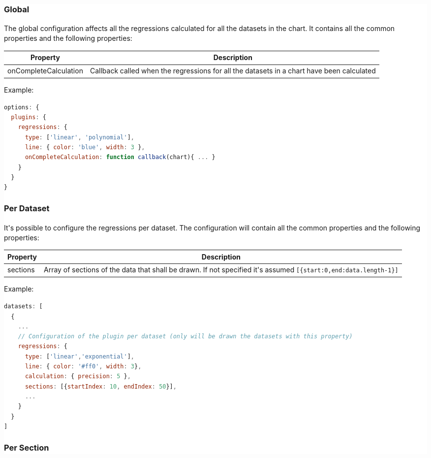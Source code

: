 ### Global

The global configuration affects all the regressions calculated for all the datasets in the chart. It contains all the common properties and the following properties:

| Property | Description |
|---|---|
| onCompleteCalculation | Callback called when the regressions for all the datasets in a chart have been calculated |

Example:

```javascript
options: {
  plugins: {
    regressions: {
      type: ['linear', 'polynomial'],
      line: { color: 'blue', width: 3 },
      onCompleteCalculation: function callback(chart){ ... }
    }
  }
}
```

### Per Dataset

It's possible to configure the regressions per dataset. The configuration will contain all the common properties and the following properties:

| Property | Description |
|---|---|
| sections | Array of sections of the data that shall be drawn. If not specified it's assumed `[{start:0,end:data.length-1}]` |

Example:

```javascript
datasets: [
  {
    ...
    // Configuration of the plugin per dataset (only will be drawn the datasets with this property) 
    regressions: {
      type: ['linear','exponential'],
      line: { color: '#ff0', width: 3},
      calculation: { precision: 5 },
      sections: [{startIndex: 10, endIndex: 50}],
      ...
    }
  }
]
```

### Per Section
